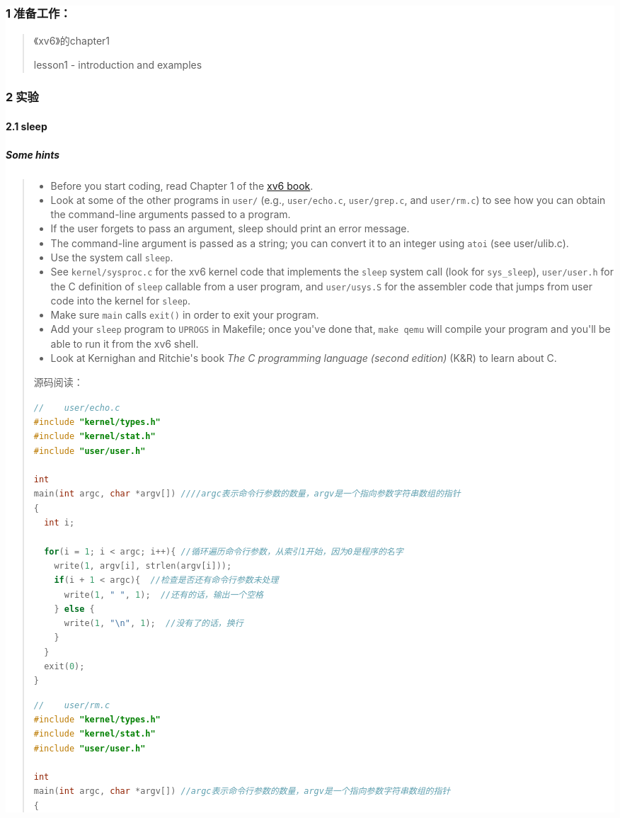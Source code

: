 ### 1 准备工作：

> 《xv6》的chapter1
>
> lesson1 - introduction and examples



### 2 实验

#### 2.1 sleep

##### Some hints

> - Before you start coding, read Chapter 1 of the [xv6 book](https://pdos.csail.mit.edu/6.S081/2021/xv6/book-riscv-rev2.pdf).
> - Look at some of the other programs in `user/` (e.g., `user/echo.c`, `user/grep.c`, and `user/rm.c`) to see how you can obtain the command-line arguments passed to a program.
> - If the user forgets to pass an argument, sleep should print an error message.
> - The command-line argument is passed as a string; you can convert it to an integer using `atoi` (see user/ulib.c).
> - Use the system call `sleep`.
> - See `kernel/sysproc.c` for the xv6 kernel code that implements the `sleep` system call (look for `sys_sleep`), `user/user.h` for the C definition of `sleep` callable from a user program, and `user/usys.S` for the assembler code that jumps from user code into the kernel for `sleep`.
> - Make sure `main` calls `exit()` in order to exit your program.
> - Add your `sleep` program to `UPROGS` in Makefile; once you've done that, `make qemu` will compile your program and you'll be able to run it from the xv6 shell.
> - Look at Kernighan and Ritchie's book *The C programming language (second edition)* (K&R) to learn about C.
>
> 源码阅读：
>
> ```c
> //	user/echo.c
> #include "kernel/types.h"
> #include "kernel/stat.h"
> #include "user/user.h"
> 
> int
> main(int argc, char *argv[]) ////argc表示命令行参数的数量，argv是一个指向参数字符串数组的指针
> {
>   int i;
> 
>   for(i = 1; i < argc; i++){ //循环遍历命令行参数，从索引1开始，因为0是程序的名字
>     write(1, argv[i], strlen(argv[i]));
>     if(i + 1 < argc){  //检查是否还有命令行参数未处理
>       write(1, " ", 1);  //还有的话，输出一个空格
>     } else {
>       write(1, "\n", 1);  //没有了的话，换行
>     }
>   }
>   exit(0);
> }
> ```
>
> ```c
> //	user/rm.c
> #include "kernel/types.h"
> #include "kernel/stat.h"
> #include "user/user.h"
> 
> int
> main(int argc, char *argv[]) //argc表示命令行参数的数量，argv是一个指向参数字符串数组的指针
> {